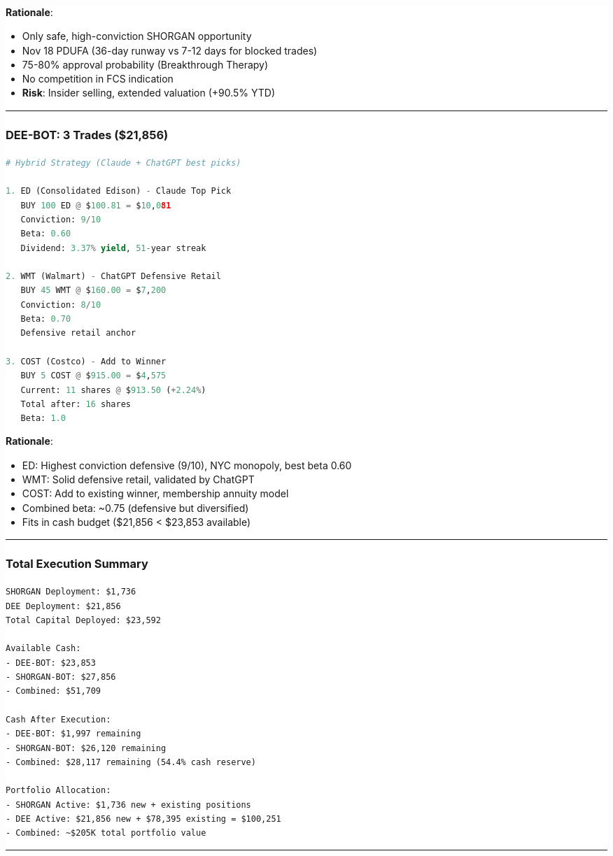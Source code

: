 **Rationale**:
- Only safe, high-conviction SHORGAN opportunity
- Nov 18 PDUFA (36-day runway vs 7-12 days for blocked trades)
- 75-80% approval probability (Breakthrough Therapy)
- No competition in FCS indication
- **Risk**: Insider selling, extended valuation (+90.5% YTD)

---

### DEE-BOT: 3 Trades ($21,856)

```python
# Hybrid Strategy (Claude + ChatGPT best picks)

1. ED (Consolidated Edison) - Claude Top Pick
   BUY 100 ED @ $100.81 = $10,081
   Conviction: 9/10
   Beta: 0.60
   Dividend: 3.37% yield, 51-year streak

2. WMT (Walmart) - ChatGPT Defensive Retail
   BUY 45 WMT @ $160.00 = $7,200
   Conviction: 8/10
   Beta: 0.70
   Defensive retail anchor

3. COST (Costco) - Add to Winner
   BUY 5 COST @ $915.00 = $4,575
   Current: 11 shares @ $913.50 (+2.24%)
   Total after: 16 shares
   Beta: 1.0
```

**Rationale**:
- ED: Highest conviction defensive (9/10), NYC monopoly, best beta 0.60
- WMT: Solid defensive retail, validated by ChatGPT
- COST: Add to existing winner, membership annuity model
- Combined beta: ~0.75 (defensive but diversified)
- Fits in cash budget ($21,856 < $23,853 available)

---

### Total Execution Summary

```
SHORGAN Deployment: $1,736
DEE Deployment: $21,856
Total Capital Deployed: $23,592

Available Cash:
- DEE-BOT: $23,853
- SHORGAN-BOT: $27,856
- Combined: $51,709

Cash After Execution:
- DEE-BOT: $1,997 remaining
- SHORGAN-BOT: $26,120 remaining
- Combined: $28,117 remaining (54.4% cash reserve)

Portfolio Allocation:
- SHORGAN Active: $1,736 new + existing positions
- DEE Active: $21,856 new + $78,395 existing = $100,251
- Combined: ~$205K total portfolio value
```

---